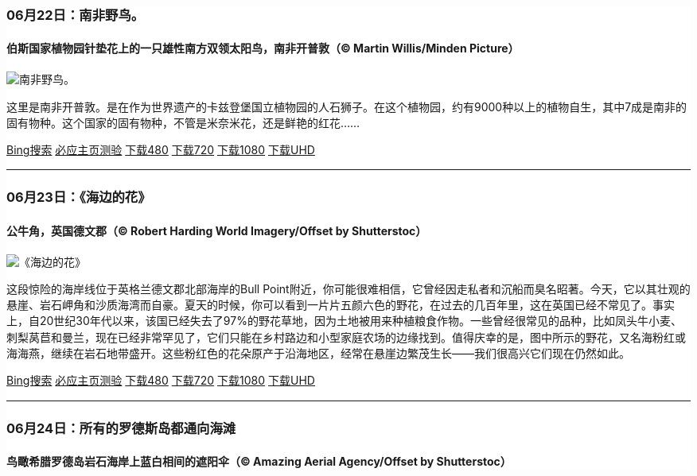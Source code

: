 ### 06月22日：南非野鸟。
#### 伯斯国家植物园针垫花上的一只雄性南方双领太阳鸟，南非开普敦（© Martin Willis/Minden Picture）

![南非野鸟。](https://cn.bing.com/th?id=OHR.SouthernSunbird_ZH-CN0426670987_800x480.jpg&rf=LaDigue_800x480.jpg "南非野鸟。")

这里是南非开普敦。是在作为世界遗产的卡兹登堡国立植物园的人石狮子。在这个植物园，约有9000种以上的植物自生，其中7成是南非的固有物种。这个国家的固有物种，不管是米奈米花，还是鲜艳的红花……



[Bing搜索](https://cn.bing.com/search?q=%E5%8D%97%E9%9D%9E%E9%87%8E%E9%B8%9F%E3%80%82&form=hpcapt&filters=HpDate:"20200621_1600" "Bing Wallpaper 2020 6月 22")
[必应主页测验](https://cn.bing.com/search?q=Bing+homepage+quiz&filters=WQOskey:"HPQuiz_20200622_SouthernSunbird"&FORM=HPQUIZ "必应主页测验 2020 6月 22")
[下载480](https://cn.bing.com/th?id=OHR.SouthernSunbird_ZH-CN0426670987_800x480.jpg&rf=LaDigue_800x480.jpg "伯斯国家植物园针垫花上的一只雄性南方双领太阳鸟，南非开普敦")
[下载720](https://cn.bing.com/th?id=OHR.SouthernSunbird_ZH-CN0426670987_1280x720.jpg&rf=LaDigue_1280x720.jpg "伯斯国家植物园针垫花上的一只雄性南方双领太阳鸟，南非开普敦")
[下载1080](https://cn.bing.com/th?id=OHR.SouthernSunbird_ZH-CN0426670987_1920x1080.jpg&rf=LaDigue_1920x1080.jpg "伯斯国家植物园针垫花上的一只雄性南方双领太阳鸟，南非开普敦")
[下载UHD](https://cn.bing.com/th?id=OHR.SouthernSunbird_ZH-CN0426670987_UHD.jpg&rf=LaDigue_UHD.jpg "伯斯国家植物园针垫花上的一只雄性南方双领太阳鸟，南非开普敦")

---
### 06月23日：《海边的花》
#### 公牛角，英国德文郡（© Robert Harding World Imagery/Offset by Shutterstoc）

![《海边的花》](https://cn.bing.com/th?id=OHR.BullPoint_ZH-CN0520993795_800x480.jpg&rf=LaDigue_800x480.jpg "《海边的花》")

这段惊险的海岸线位于英格兰德文郡北部海岸的Bull Point附近，你可能很难相信，它曾经因走私者和沉船而臭名昭著。今天，它以其壮观的悬崖、岩石岬角和沙质海湾而自豪。夏天的时候，你可以看到一片片五颜六色的野花，在过去的几百年里，这在英国已经不常见了。事实上，自20世纪30年代以来，该国已经失去了97%的野花草地，因为土地被用来种植粮食作物。一些曾经很常见的品种，比如凤头牛小麦、刺梨莴苣和曼兰，现在已经非常罕见了，它们只能在乡村路边和小型家庭农场的边缘找到。值得庆幸的是，图中所示的野花，又名海粉红或海海燕，继续在岩石地带盛开。这些粉红色的花朵原产于沿海地区，经常在悬崖边繁茂生长——我们很高兴它们现在仍然如此。



[Bing搜索](https://cn.bing.com/search?q=%E3%80%8A%E6%B5%B7%E8%BE%B9%E7%9A%84%E8%8A%B1%E3%80%8B&form=hpcapt&filters=HpDate:"20200622_1600" "Bing Wallpaper 2020 6月 23")
[必应主页测验](https://cn.bing.com/search?q=Bing+homepage+quiz&filters=WQOskey:"HPQuiz_20200623_BullPoint"&FORM=HPQUIZ "必应主页测验 2020 6月 23")
[下载480](https://cn.bing.com/th?id=OHR.BullPoint_ZH-CN0520993795_800x480.jpg&rf=LaDigue_800x480.jpg "公牛角，英国德文郡")
[下载720](https://cn.bing.com/th?id=OHR.BullPoint_ZH-CN0520993795_1280x720.jpg&rf=LaDigue_1280x720.jpg "公牛角，英国德文郡")
[下载1080](https://cn.bing.com/th?id=OHR.BullPoint_ZH-CN0520993795_1920x1080.jpg&rf=LaDigue_1920x1080.jpg "公牛角，英国德文郡")
[下载UHD](https://cn.bing.com/th?id=OHR.BullPoint_ZH-CN0520993795_UHD.jpg&rf=LaDigue_UHD.jpg "公牛角，英国德文郡")

---
### 06月24日：所有的罗德斯岛都通向海滩
#### 鸟瞰希腊罗德岛岩石海岸上蓝白相间的遮阳伞（© Amazing Aerial Agency/Offset by Shutterstoc）
